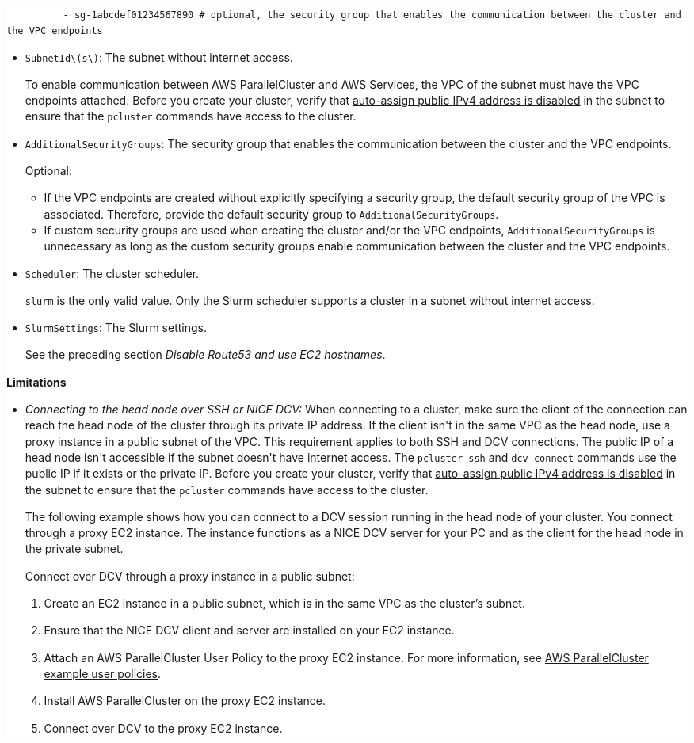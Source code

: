 ```
          - sg-1abcdef01234567890 # optional, the security group that enables the communication between the cluster and the VPC endpoints
```
+ `SubnetId\(s\)`: The subnet without internet access\.

  To enable communication between AWS ParallelCluster and AWS Services, the VPC of the subnet must have the VPC endpoints attached\. Before you create your cluster, verify that [auto\-assign public IPv4 address is disabled](https://docs.aws.amazon.com/vpc/latest/userguide/vpc-ip-addressing.html#subnet-public-ip) in the subnet to ensure that the `pcluster` commands have access to the cluster\.
+ `AdditionalSecurityGroups`: The security group that enables the communication between the cluster and the VPC endpoints\.

  Optional:
  + If the VPC endpoints are created without explicitly specifying a security group, the default security group of the VPC is associated\. Therefore, provide the default security group to `AdditionalSecurityGroups`\.
  + If custom security groups are used when creating the cluster and/or the VPC endpoints, `AdditionalSecurityGroups` is unnecessary as long as the custom security groups enable communication between the cluster and the VPC endpoints\.
+ `Scheduler`: The cluster scheduler\.

  `slurm` is the only valid value\. Only the Slurm scheduler supports a cluster in a subnet without internet access\.
+ `SlurmSettings`: The Slurm settings\.

  See the preceding section *Disable Route53 and use EC2 hostnames*\.

**Limitations**
+ *Connecting to the head node over SSH or NICE DCV:* When connecting to a cluster, make sure the client of the connection can reach the head node of the cluster through its private IP address\. If the client isn't in the same VPC as the head node, use a proxy instance in a public subnet of the VPC\. This requirement applies to both SSH and DCV connections\. The public IP of a head node isn't accessible if the subnet doesn't have internet access\. The `pcluster ssh` and `dcv-connect` commands use the public IP if it exists or the private IP\. Before you create your cluster, verify that [auto\-assign public IPv4 address is disabled](https://docs.aws.amazon.com/vpc/latest/userguide/vpc-ip-addressing.html#subnet-public-ip) in the subnet to ensure that the `pcluster` commands have access to the cluster\.

  The following example shows how you can connect to a DCV session running in the head node of your cluster\. You connect through a proxy EC2 instance\. The instance functions as a NICE DCV server for your PC and as the client for the head node in the private subnet\.

  Connect over DCV through a proxy instance in a public subnet:

  1. Create an EC2 instance in a public subnet, which is in the same VPC as the cluster’s subnet\.

  1. Ensure that the NICE DCV client and server are installed on your EC2 instance\.

  1. Attach an AWS ParallelCluster User Policy to the proxy EC2 instance\. For more information, see [AWS ParallelCluster example user policies](iam-roles-in-parallelcluster-v3.md#iam-roles-in-parallelcluster-v3-example-user-policies)\.

  1. Install AWS ParallelCluster on the proxy EC2 instance\.

  1. Connect over DCV to the proxy EC2 instance\.
